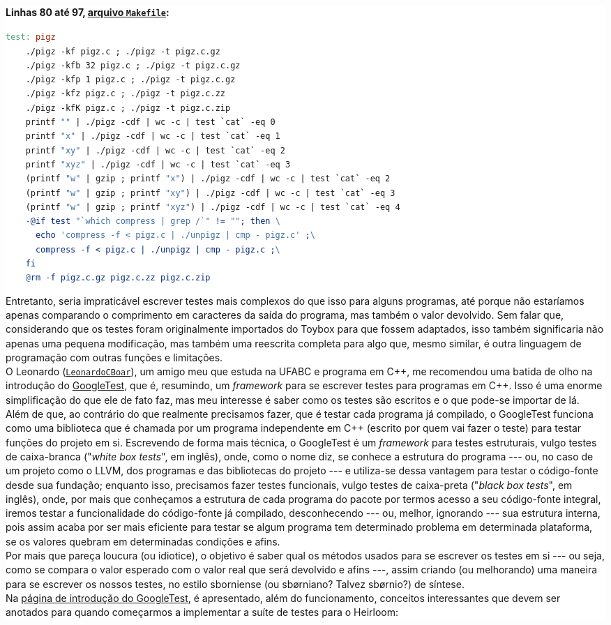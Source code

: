 **Linhas 80 até 97, [arquivo ``Makefile``](https://github.com/madler/pigz/blob/master/Makefile):**

```makefile
test: pigz
	./pigz -kf pigz.c ; ./pigz -t pigz.c.gz
	./pigz -kfb 32 pigz.c ; ./pigz -t pigz.c.gz
	./pigz -kfp 1 pigz.c ; ./pigz -t pigz.c.gz
	./pigz -kfz pigz.c ; ./pigz -t pigz.c.zz
	./pigz -kfK pigz.c ; ./pigz -t pigz.c.zip
	printf "" | ./pigz -cdf | wc -c | test `cat` -eq 0
	printf "x" | ./pigz -cdf | wc -c | test `cat` -eq 1
	printf "xy" | ./pigz -cdf | wc -c | test `cat` -eq 2
	printf "xyz" | ./pigz -cdf | wc -c | test `cat` -eq 3
	(printf "w" | gzip ; printf "x") | ./pigz -cdf | wc -c | test `cat` -eq 2
	(printf "w" | gzip ; printf "xy") | ./pigz -cdf | wc -c | test `cat` -eq 3
	(printf "w" | gzip ; printf "xyz") | ./pigz -cdf | wc -c | test `cat` -eq 4
	-@if test "`which compress | grep /`" != ""; then \
	  echo 'compress -f < pigz.c | ./unpigz | cmp - pigz.c' ;\
	  compress -f < pigz.c | ./unpigz | cmp - pigz.c ;\
	fi
	@rm -f pigz.c.gz pigz.c.zz pigz.c.zip
```

Entretanto, seria impraticável escrever testes mais complexos do que isso para
alguns programas, até porque não estaríamos apenas comparando o comprimento em
caracteres da saída do programa, mas também o valor devolvido. Sem falar que,
considerando que os testes foram originalmente importados do Toybox para que
fossem adaptados, isso também significaria não apenas uma pequena modificação,
mas também uma reescrita completa para algo que, mesmo similar, é outra
linguagem de programação com outras funções e limitações.  
O Leonardo ([``LeonardoCBoar``](https://github.com/LeonardoCBoar)), um amigo
meu que estuda na UFABC e programa em C++, me recomendou uma batida de olho na
introdução do [GoogleTest](https://google.github.io), que é, resumindo, um
_framework_ para se escrever testes para programas em C++.
Isso é uma enorme simplificação do que ele de fato faz, mas meu interesse é
saber como os testes são escritos e o que pode-se importar de lá. Além de que,
ao contrário do que realmente precisamos fazer, que é testar cada programa já
compilado, o GoogleTest funciona como uma biblioteca que é chamada por um
programa independente em C++ (escrito por quem vai fazer o teste) para testar
funções do projeto em si. Escrevendo de forma mais técnica, o GoogleTest é um
_framework_ para testes estruturais, vulgo testes de caixa-branca ("_white box
tests_", em inglês), onde, como o nome diz, se conhece a estrutura do programa
--- ou, no caso de um projeto como o LLVM, dos programas e das bibliotecas do
projeto --- e utiliza-se dessa vantagem para testar o código-fonte desde sua
fundação; enquanto isso, precisamos fazer testes funcionais, vulgo testes de
caixa-preta ("_black box tests_", em inglês), onde, por mais que conheçamos a
estrutura de cada programa do pacote por termos acesso a seu código-fonte
integral, iremos testar a funcionalidade do código-fonte já compilado,
desconhecendo --- ou, melhor, ignorando --- sua estrutura interna, pois assim
acaba por ser mais eficiente para testar se algum programa tem determinado
problema em determinada plataforma, se os valores quebram em determinadas
condições e afins.  
Por mais que pareça loucura (ou idiotice), o objetivo é saber qual os métodos
usados para se escrever os testes em si --- ou seja, como se compara o valor
esperado com o valor real que será devolvido e afins ---, assim criando (ou
melhorando) uma maneira para se escrever os nossos testes, no estilo
sborniense (ou sbørniano? Talvez sbørnio?) de síntese.  
Na [página de introdução do
GoogleTest](https://google.github.io/googletest/primer.html), é apresentado,
além do funcionamento, conceitos interessantes que devem ser anotados para
quando começarmos a implementar a suíte de testes para o Heirloom:
